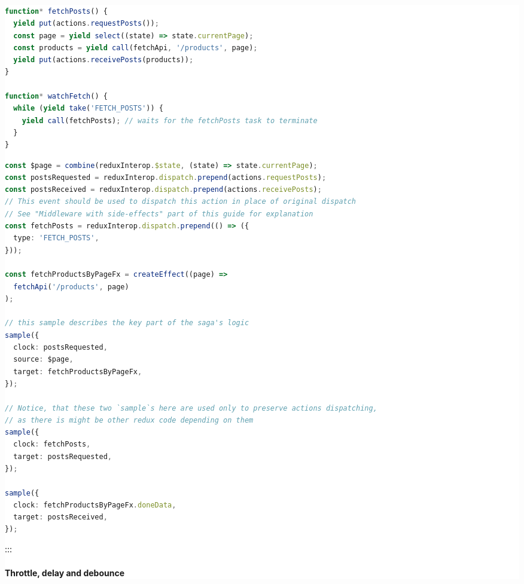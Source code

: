 ```ts [saga]
function* fetchPosts() {
  yield put(actions.requestPosts());
  const page = yield select((state) => state.currentPage);
  const products = yield call(fetchApi, '/products', page);
  yield put(actions.receivePosts(products));
}

function* watchFetch() {
  while (yield take('FETCH_POSTS')) {
    yield call(fetchPosts); // waits for the fetchPosts task to terminate
  }
}
```

```ts [effector + @withease/redux]
const $page = combine(reduxInterop.$state, (state) => state.currentPage);
const postsRequested = reduxInterop.dispatch.prepend(actions.requestPosts);
const postsReceived = reduxInterop.dispatch.prepend(actions.receivePosts);
// This event should be used to dispatch this action in place of original dispatch
// See "Middleware with side-effects" part of this guide for explanation
const fetchPosts = reduxInterop.dispatch.prepend(() => ({
  type: 'FETCH_POSTS',
}));

const fetchProductsByPageFx = createEffect((page) =>
  fetchApi('/products', page)
);

// this sample describes the key part of the saga's logic
sample({
  clock: postsRequested,
  source: $page,
  target: fetchProductsByPageFx,
});

// Notice, that these two `sample`s here are used only to preserve actions dispatching,
// as there is might be other redux code depending on them
sample({
  clock: fetchPosts,
  target: postsRequested,
});

sample({
  clock: fetchProductsByPageFx.doneData,
  target: postsReceived,
});
```

:::

#### Throttle, delay and debounce
